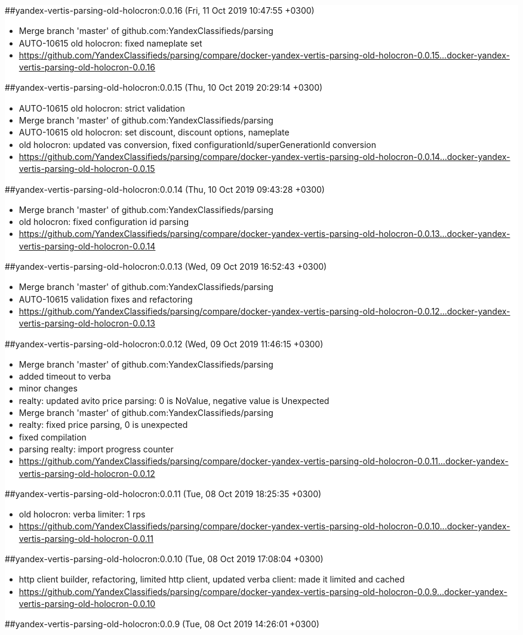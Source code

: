 ##yandex-vertis-parsing-old-holocron:0.0.16 (Fri, 11 Oct 2019 10:47:55 +0300)

  * Merge branch 'master' of github.com:YandexClassifieds/parsing
  * AUTO-10615 old holocron: fixed nameplate set
  * https://github.com/YandexClassifieds/parsing/compare/docker-yandex-vertis-parsing-old-holocron-0.0.15...docker-yandex-vertis-parsing-old-holocron-0.0.16

##yandex-vertis-parsing-old-holocron:0.0.15 (Thu, 10 Oct 2019 20:29:14 +0300)

  * AUTO-10615 old holocron: strict validation
  * Merge branch 'master' of github.com:YandexClassifieds/parsing
  * AUTO-10615 old holocron: set discount, discount options, nameplate
  * old holocron: updated vas conversion, fixed configurationId/superGenerationId conversion
  * https://github.com/YandexClassifieds/parsing/compare/docker-yandex-vertis-parsing-old-holocron-0.0.14...docker-yandex-vertis-parsing-old-holocron-0.0.15

##yandex-vertis-parsing-old-holocron:0.0.14 (Thu, 10 Oct 2019 09:43:28 +0300)

  * Merge branch 'master' of github.com:YandexClassifieds/parsing
  * old holocron: fixed configuration id parsing
  * https://github.com/YandexClassifieds/parsing/compare/docker-yandex-vertis-parsing-old-holocron-0.0.13...docker-yandex-vertis-parsing-old-holocron-0.0.14

##yandex-vertis-parsing-old-holocron:0.0.13 (Wed, 09 Oct 2019 16:52:43 +0300)

  * Merge branch 'master' of github.com:YandexClassifieds/parsing
  * AUTO-10615 validation fixes and refactoring
  * https://github.com/YandexClassifieds/parsing/compare/docker-yandex-vertis-parsing-old-holocron-0.0.12...docker-yandex-vertis-parsing-old-holocron-0.0.13

##yandex-vertis-parsing-old-holocron:0.0.12 (Wed, 09 Oct 2019 11:46:15 +0300)

  * Merge branch 'master' of github.com:YandexClassifieds/parsing
  * added timeout to verba
  * minor changes
  * realty: updated avito price parsing: 0 is NoValue, negative value is Unexpected
  * Merge branch 'master' of github.com:YandexClassifieds/parsing
  * realty: fixed price parsing, 0 is unexpected
  * fixed compilation
  * parsing realty: import progress counter
  * https://github.com/YandexClassifieds/parsing/compare/docker-yandex-vertis-parsing-old-holocron-0.0.11...docker-yandex-vertis-parsing-old-holocron-0.0.12

##yandex-vertis-parsing-old-holocron:0.0.11 (Tue, 08 Oct 2019 18:25:35 +0300)

  * old holocron: verba limiter: 1 rps
  * https://github.com/YandexClassifieds/parsing/compare/docker-yandex-vertis-parsing-old-holocron-0.0.10...docker-yandex-vertis-parsing-old-holocron-0.0.11

##yandex-vertis-parsing-old-holocron:0.0.10 (Tue, 08 Oct 2019 17:08:04 +0300)

  * http client builder, refactoring, limited http client, updated verba client: made it limited and cached
  * https://github.com/YandexClassifieds/parsing/compare/docker-yandex-vertis-parsing-old-holocron-0.0.9...docker-yandex-vertis-parsing-old-holocron-0.0.10

##yandex-vertis-parsing-old-holocron:0.0.9 (Tue, 08 Oct 2019 14:26:01 +0300)
